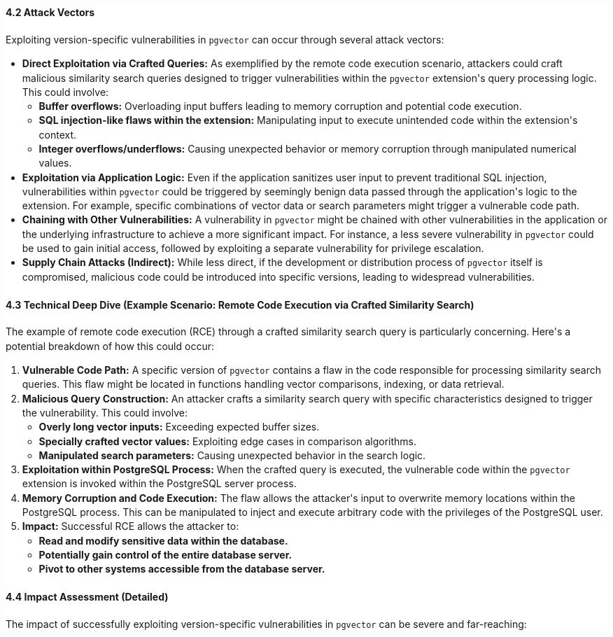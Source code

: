 #### 4.2 Attack Vectors

Exploiting version-specific vulnerabilities in `pgvector` can occur through several attack vectors:

* **Direct Exploitation via Crafted Queries:** As exemplified by the remote code execution scenario, attackers could craft malicious similarity search queries designed to trigger vulnerabilities within the `pgvector` extension's query processing logic. This could involve:
    * **Buffer overflows:**  Overloading input buffers leading to memory corruption and potential code execution.
    * **SQL injection-like flaws within the extension:**  Manipulating input to execute unintended code within the extension's context.
    * **Integer overflows/underflows:**  Causing unexpected behavior or memory corruption through manipulated numerical values.
* **Exploitation via Application Logic:**  Even if the application sanitizes user input to prevent traditional SQL injection, vulnerabilities within `pgvector` could be triggered by seemingly benign data passed through the application's logic to the extension. For example, specific combinations of vector data or search parameters might trigger a vulnerable code path.
* **Chaining with Other Vulnerabilities:** A vulnerability in `pgvector` might be chained with other vulnerabilities in the application or the underlying infrastructure to achieve a more significant impact. For instance, a less severe vulnerability in `pgvector` could be used to gain initial access, followed by exploiting a separate vulnerability for privilege escalation.
* **Supply Chain Attacks (Indirect):** While less direct, if the development or distribution process of `pgvector` itself is compromised, malicious code could be introduced into specific versions, leading to widespread vulnerabilities.

#### 4.3 Technical Deep Dive (Example Scenario: Remote Code Execution via Crafted Similarity Search)

The example of remote code execution (RCE) through a crafted similarity search query is particularly concerning. Here's a potential breakdown of how this could occur:

1. **Vulnerable Code Path:** A specific version of `pgvector` contains a flaw in the code responsible for processing similarity search queries. This flaw might be located in functions handling vector comparisons, indexing, or data retrieval.
2. **Malicious Query Construction:** An attacker crafts a similarity search query with specific characteristics designed to trigger the vulnerability. This could involve:
    * **Overly long vector inputs:**  Exceeding expected buffer sizes.
    * **Specially crafted vector values:**  Exploiting edge cases in comparison algorithms.
    * **Manipulated search parameters:**  Causing unexpected behavior in the search logic.
3. **Exploitation within PostgreSQL Process:** When the crafted query is executed, the vulnerable code within the `pgvector` extension is invoked within the PostgreSQL server process.
4. **Memory Corruption and Code Execution:** The flaw allows the attacker's input to overwrite memory locations within the PostgreSQL process. This can be manipulated to inject and execute arbitrary code with the privileges of the PostgreSQL user.
5. **Impact:** Successful RCE allows the attacker to:
    * **Read and modify sensitive data within the database.**
    * **Potentially gain control of the entire database server.**
    * **Pivot to other systems accessible from the database server.**

#### 4.4 Impact Assessment (Detailed)

The impact of successfully exploiting version-specific vulnerabilities in `pgvector` can be severe and far-reaching:

